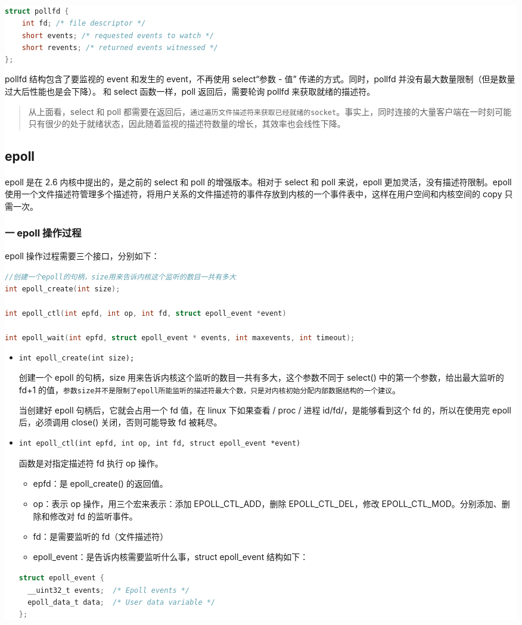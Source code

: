 ```c
struct pollfd {
    int fd; /* file descriptor */
    short events; /* requested events to watch */
    short revents; /* returned events witnessed */
};
```

pollfd 结构包含了要监视的 event 和发生的 event，不再使用 select“参数 - 值” 传递的方式。同时，pollfd 并没有最大数量限制（但是数量过大后性能也是会下降）。 和 select 函数一样，poll 返回后，需要轮询 pollfd 来获取就绪的描述符。

> 从上面看，select 和 poll 都需要在返回后，`通过遍历文件描述符来获取已经就绪的socket`。事实上，同时连接的大量客户端在一时刻可能只有很少的处于就绪状态，因此随着监视的描述符数量的增长，其效率也会线性下降。

## epoll

epoll 是在 2.6 内核中提出的，是之前的 select 和 poll 的增强版本。相对于 select 和 poll 来说，epoll 更加灵活，没有描述符限制。epoll 使用一个文件描述符管理多个描述符，将用户关系的文件描述符的事件存放到内核的一个事件表中，这样在用户空间和内核空间的 copy 只需一次。

### 一 epoll 操作过程

epoll 操作过程需要三个接口，分别如下：

```c
//创建一个epoll的句柄，size用来告诉内核这个监听的数目一共有多大
int epoll_create(int size);

int epoll_ctl(int epfd, int op, int fd, struct epoll_event *event)

int epoll_wait(int epfd, struct epoll_event * events, int maxevents, int timeout);
```

- `int epoll_create(int size);`

  创建一个 epoll 的句柄，size 用来告诉内核这个监听的数目一共有多大，这个参数不同于 select() 中的第一个参数，给出最大监听的 fd+1 的值，`参数size并不是限制了epoll所能监听的描述符最大个数，只是对内核初始分配内部数据结构的一个建议`。

  当创建好 epoll 句柄后，它就会占用一个 fd 值，在 linux 下如果查看 / proc / 进程 id/fd/，是能够看到这个 fd 的，所以在使用完 epoll 后，必须调用 close() 关闭，否则可能导致 fd 被耗尽。

- `int epoll_ctl(int epfd, int op, int fd, struct epoll_event *event)`

  函数是对指定描述符 fd 执行 op 操作。

  - epfd：是 epoll_create() 的返回值。

  - op：表示 op 操作，用三个宏来表示：添加 EPOLL_CTL_ADD，删除 EPOLL_CTL_DEL，修改 EPOLL_CTL_MOD。分别添加、删除和修改对 fd 的监听事件。

  - fd：是需要监听的 fd（文件描述符）

  - epoll_event：是告诉内核需要监听什么事，struct epoll_event 结构如下：

  ```c
  struct epoll_event {
    __uint32_t events;  /* Epoll events */
    epoll_data_t data;  /* User data variable */
  };
  ```
